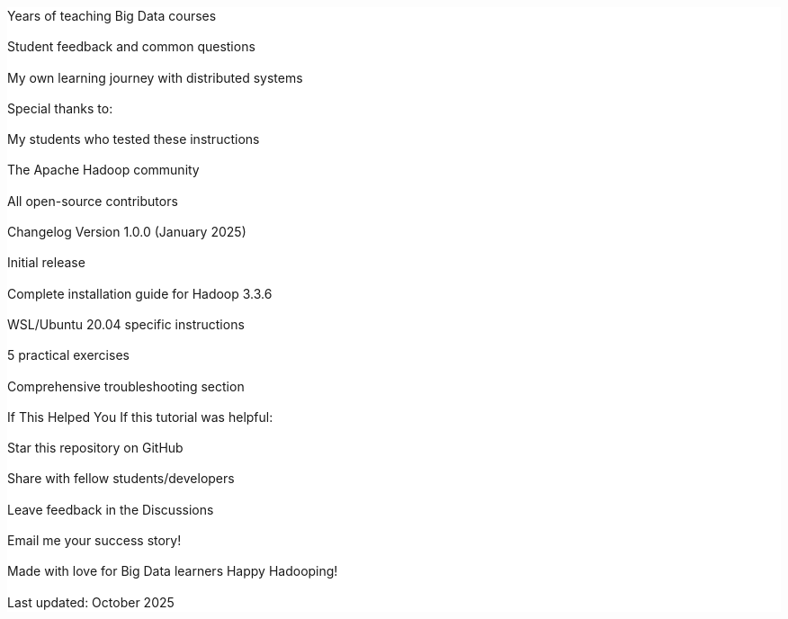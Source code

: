 Years of teaching Big Data courses

Student feedback and common questions

My own learning journey with distributed systems

Special thanks to:

My students who tested these instructions

The Apache Hadoop community

All open-source contributors

Changelog
Version 1.0.0 (January 2025)

Initial release

Complete installation guide for Hadoop 3.3.6

WSL/Ubuntu 20.04 specific instructions

5 practical exercises

Comprehensive troubleshooting section

If This Helped You
If this tutorial was helpful:

Star this repository on GitHub

Share with fellow students/developers

Leave feedback in the Discussions

Email me your success story!

Made with love for Big Data learners
Happy Hadooping!

Last updated: October 2025